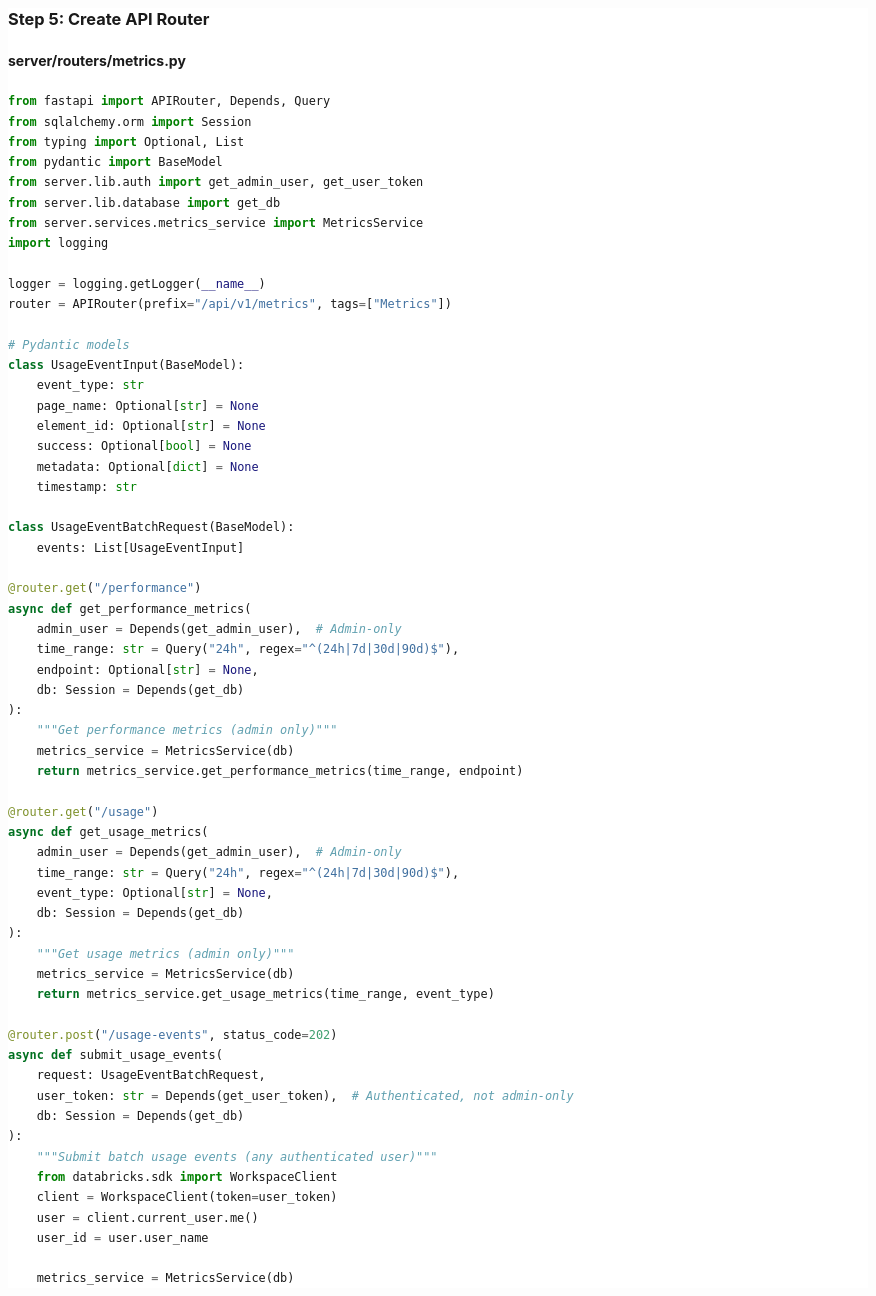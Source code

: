 ### Step 5: Create API Router

#### server/routers/metrics.py
```python
from fastapi import APIRouter, Depends, Query
from sqlalchemy.orm import Session
from typing import Optional, List
from pydantic import BaseModel
from server.lib.auth import get_admin_user, get_user_token
from server.lib.database import get_db
from server.services.metrics_service import MetricsService
import logging

logger = logging.getLogger(__name__)
router = APIRouter(prefix="/api/v1/metrics", tags=["Metrics"])

# Pydantic models
class UsageEventInput(BaseModel):
    event_type: str
    page_name: Optional[str] = None
    element_id: Optional[str] = None
    success: Optional[bool] = None
    metadata: Optional[dict] = None
    timestamp: str

class UsageEventBatchRequest(BaseModel):
    events: List[UsageEventInput]

@router.get("/performance")
async def get_performance_metrics(
    admin_user = Depends(get_admin_user),  # Admin-only
    time_range: str = Query("24h", regex="^(24h|7d|30d|90d)$"),
    endpoint: Optional[str] = None,
    db: Session = Depends(get_db)
):
    """Get performance metrics (admin only)"""
    metrics_service = MetricsService(db)
    return metrics_service.get_performance_metrics(time_range, endpoint)

@router.get("/usage")
async def get_usage_metrics(
    admin_user = Depends(get_admin_user),  # Admin-only
    time_range: str = Query("24h", regex="^(24h|7d|30d|90d)$"),
    event_type: Optional[str] = None,
    db: Session = Depends(get_db)
):
    """Get usage metrics (admin only)"""
    metrics_service = MetricsService(db)
    return metrics_service.get_usage_metrics(time_range, event_type)

@router.post("/usage-events", status_code=202)
async def submit_usage_events(
    request: UsageEventBatchRequest,
    user_token: str = Depends(get_user_token),  # Authenticated, not admin-only
    db: Session = Depends(get_db)
):
    """Submit batch usage events (any authenticated user)"""
    from databricks.sdk import WorkspaceClient
    client = WorkspaceClient(token=user_token)
    user = client.current_user.me()
    user_id = user.user_name
    
    metrics_service = MetricsService(db)
```